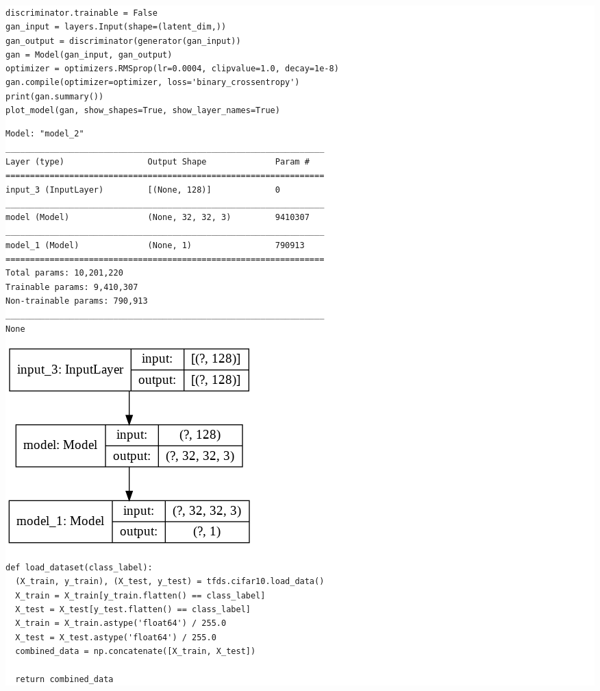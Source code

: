 


```
discriminator.trainable = False
gan_input = layers.Input(shape=(latent_dim,))
gan_output = discriminator(generator(gan_input))
gan = Model(gan_input, gan_output)
optimizer = optimizers.RMSprop(lr=0.0004, clipvalue=1.0, decay=1e-8)
gan.compile(optimizer=optimizer, loss='binary_crossentropy')
print(gan.summary())
plot_model(gan, show_shapes=True, show_layer_names=True)
```

    Model: "model_2"
    _________________________________________________________________
    Layer (type)                 Output Shape              Param #   
    =================================================================
    input_3 (InputLayer)         [(None, 128)]             0         
    _________________________________________________________________
    model (Model)                (None, 32, 32, 3)         9410307   
    _________________________________________________________________
    model_1 (Model)              (None, 1)                 790913    
    =================================================================
    Total params: 10,201,220
    Trainable params: 9,410,307
    Non-trainable params: 790,913
    _________________________________________________________________
    None





<img src="/assets/images/2020-02-25-gan_files/2020-02-25-gan_6_1.png">




```
def load_dataset(class_label):
  (X_train, y_train), (X_test, y_test) = tfds.cifar10.load_data()
  X_train = X_train[y_train.flatten() == class_label]
  X_test = X_test[y_test.flatten() == class_label]
  X_train = X_train.astype('float64') / 255.0
  X_test = X_test.astype('float64') / 255.0
  combined_data = np.concatenate([X_train, X_test])
  
  return combined_data
```
